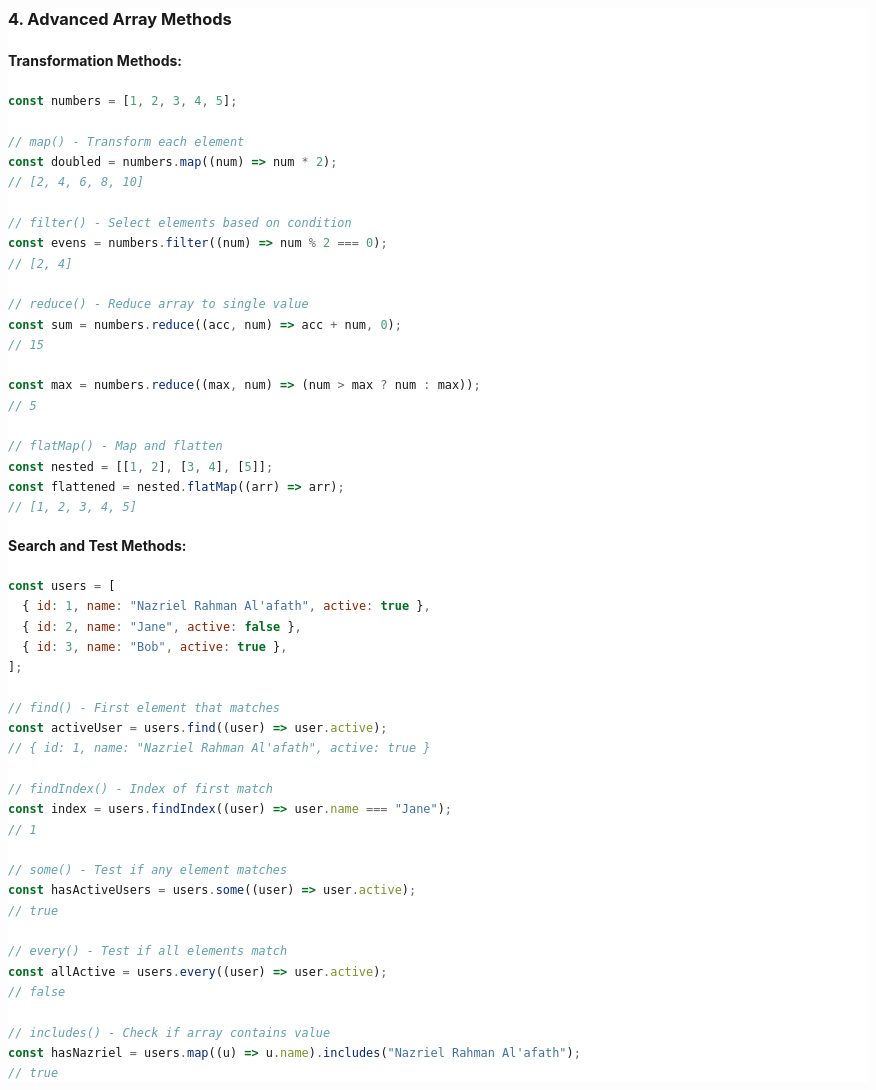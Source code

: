### 4. Advanced Array Methods

#### Transformation Methods:

```javascript
const numbers = [1, 2, 3, 4, 5];

// map() - Transform each element
const doubled = numbers.map((num) => num * 2);
// [2, 4, 6, 8, 10]

// filter() - Select elements based on condition
const evens = numbers.filter((num) => num % 2 === 0);
// [2, 4]

// reduce() - Reduce array to single value
const sum = numbers.reduce((acc, num) => acc + num, 0);
// 15

const max = numbers.reduce((max, num) => (num > max ? num : max));
// 5

// flatMap() - Map and flatten
const nested = [[1, 2], [3, 4], [5]];
const flattened = nested.flatMap((arr) => arr);
// [1, 2, 3, 4, 5]
```

#### Search and Test Methods:

```javascript
const users = [
  { id: 1, name: "Nazriel Rahman Al'afath", active: true },
  { id: 2, name: "Jane", active: false },
  { id: 3, name: "Bob", active: true },
];

// find() - First element that matches
const activeUser = users.find((user) => user.active);
// { id: 1, name: "Nazriel Rahman Al'afath", active: true }

// findIndex() - Index of first match
const index = users.findIndex((user) => user.name === "Jane");
// 1

// some() - Test if any element matches
const hasActiveUsers = users.some((user) => user.active);
// true

// every() - Test if all elements match
const allActive = users.every((user) => user.active);
// false

// includes() - Check if array contains value
const hasNazriel = users.map((u) => u.name).includes("Nazriel Rahman Al'afath");
// true
```
